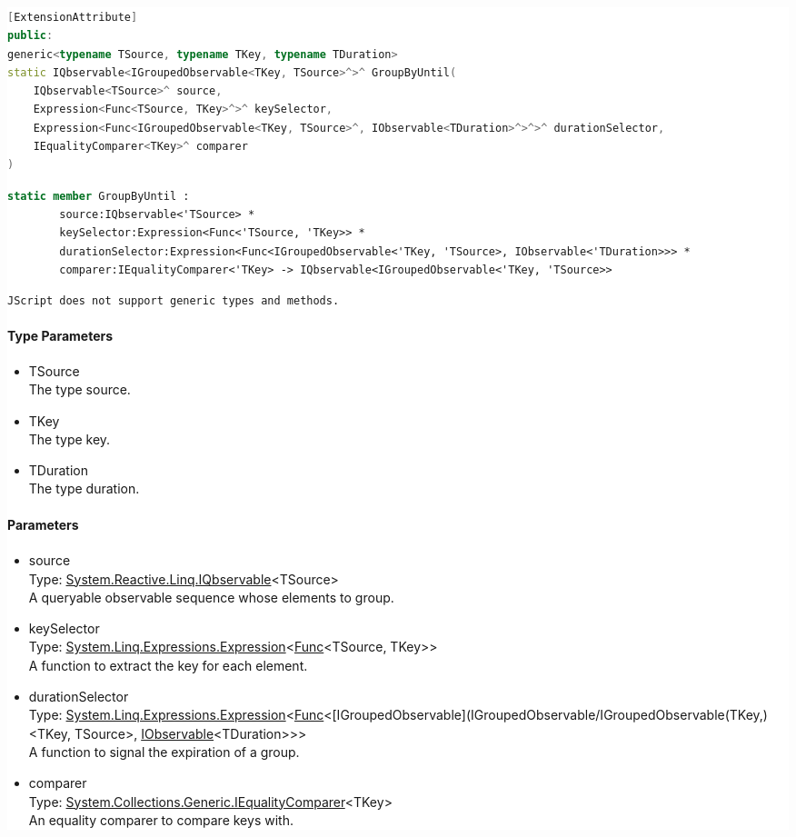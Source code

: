 ```c++
[ExtensionAttribute]
public:
generic<typename TSource, typename TKey, typename TDuration>
static IQbservable<IGroupedObservable<TKey, TSource>^>^ GroupByUntil(
    IQbservable<TSource>^ source, 
    Expression<Func<TSource, TKey>^>^ keySelector, 
    Expression<Func<IGroupedObservable<TKey, TSource>^, IObservable<TDuration>^>^>^ durationSelector, 
    IEqualityComparer<TKey>^ comparer
)
```

```fsharp
static member GroupByUntil : 
        source:IQbservable<'TSource> * 
        keySelector:Expression<Func<'TSource, 'TKey>> * 
        durationSelector:Expression<Func<IGroupedObservable<'TKey, 'TSource>, IObservable<'TDuration>>> * 
        comparer:IEqualityComparer<'TKey> -> IQbservable<IGroupedObservable<'TKey, 'TSource>> 
```

```jscript
JScript does not support generic types and methods.
```

#### Type Parameters

- TSource  
  The type source.

- TKey  
  The type key.

- TDuration  
  The type duration.

#### Parameters

- source  
  Type: [System.Reactive.Linq.IQbservable](IQbservable/IQbservable(TSource))\<TSource\>  
  A queryable observable sequence whose elements to group.

- keySelector  
  Type: [System.Linq.Expressions.Expression](https://msdn.microsoft.com/en-us/library/Bb335710)\<[Func](https://msdn.microsoft.com/en-us/library/Bb549151)\<TSource, TKey\>\>  
  A function to extract the key for each element.

- durationSelector  
  Type: [System.Linq.Expressions.Expression](https://msdn.microsoft.com/en-us/library/Bb335710)\<[Func](https://msdn.microsoft.com/en-us/library/Bb549151)\<[IGroupedObservable](IGroupedObservable/IGroupedObservable(TKey,)\<TKey, TSource\>, [IObservable](https://msdn.microsoft.com/en-us/library/Dd990377)\<TDuration\>\>\>  
  A function to signal the expiration of a group.

- comparer  
  Type: [System.Collections.Generic.IEqualityComparer](https://msdn.microsoft.com/en-us/library/ms132151)\<TKey\>  
  An equality comparer to compare keys with.
